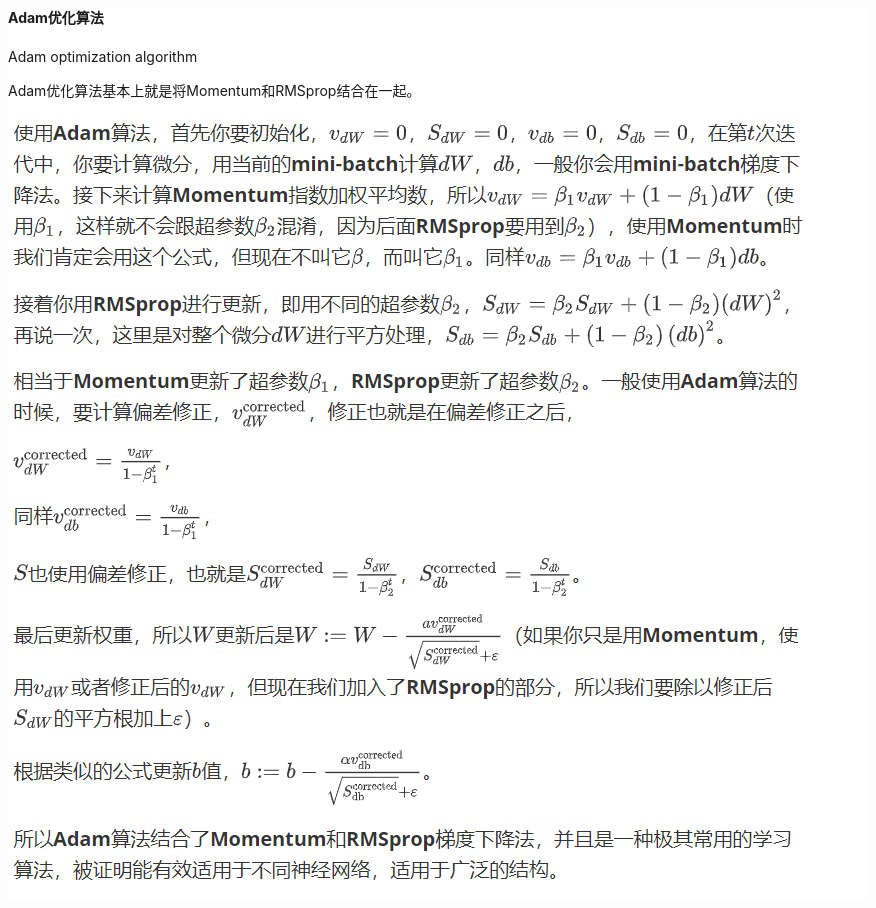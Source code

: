 #### Adam优化算法

Adam optimization algorithm

Adam优化算法基本上就是将Momentum和RMSprop结合在一起。

![image-20210323095323743](img/image-20210323095323743.png)
